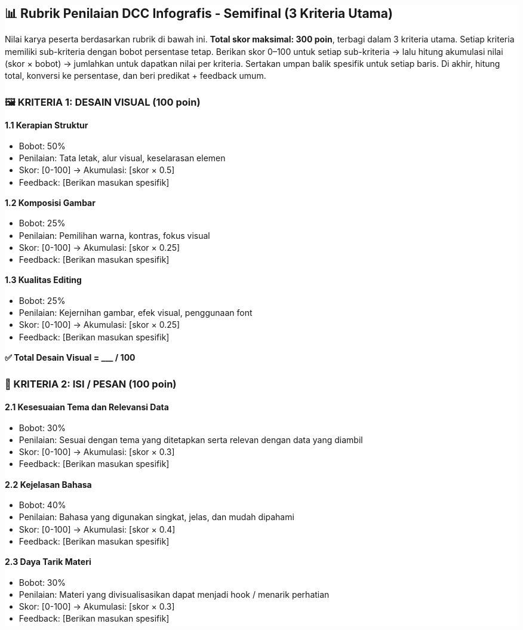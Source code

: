 
## 📊 Rubrik Penilaian DCC Infografis - Semifinal (3 Kriteria Utama)

Nilai karya peserta berdasarkan rubrik di bawah ini.
**Total skor maksimal: 300 poin**, terbagi dalam 3 kriteria utama.
Setiap kriteria memiliki sub-kriteria dengan bobot persentase tetap.
Berikan skor 0–100 untuk setiap sub-kriteria → lalu hitung akumulasi nilai (skor × bobot) → jumlahkan untuk dapatkan nilai per kriteria.
Sertakan umpan balik spesifik untuk setiap baris.
Di akhir, hitung total, konversi ke persentase, dan beri predikat + feedback umum.

### 🖼️ KRITERIA 1: DESAIN VISUAL (100 poin)

**1.1 Kerapian Struktur**
- Bobot: 50%
- Penilaian: Tata letak, alur visual, keselarasan elemen
- Skor: [0-100] → Akumulasi: [skor × 0.5]
- Feedback: [Berikan masukan spesifik]

**1.2 Komposisi Gambar**
- Bobot: 25%
- Penilaian: Pemilihan warna, kontras, fokus visual
- Skor: [0-100] → Akumulasi: [skor × 0.25]
- Feedback: [Berikan masukan spesifik]

**1.3 Kualitas Editing**
- Bobot: 25%
- Penilaian: Kejernihan gambar, efek visual, penggunaan font
- Skor: [0-100] → Akumulasi: [skor × 0.25]
- Feedback: [Berikan masukan spesifik]

**✅ Total Desain Visual = ___ / 100**

### 📖 KRITERIA 2: ISI / PESAN (100 poin)

**2.1 Kesesuaian Tema dan Relevansi Data**
- Bobot: 30%
- Penilaian: Sesuai dengan tema yang ditetapkan serta relevan dengan data yang diambil
- Skor: [0-100] → Akumulasi: [skor × 0.3]
- Feedback: [Berikan masukan spesifik]

**2.2 Kejelasan Bahasa**
- Bobot: 40%
- Penilaian: Bahasa yang digunakan singkat, jelas, dan mudah dipahami
- Skor: [0-100] → Akumulasi: [skor × 0.4]
- Feedback: [Berikan masukan spesifik]

**2.3 Daya Tarik Materi**
- Bobot: 30%
- Penilaian: Materi yang divisualisasikan dapat menjadi hook / menarik perhatian
- Skor: [0-100] → Akumulasi: [skor × 0.3]
- Feedback: [Berikan masukan spesifik]
